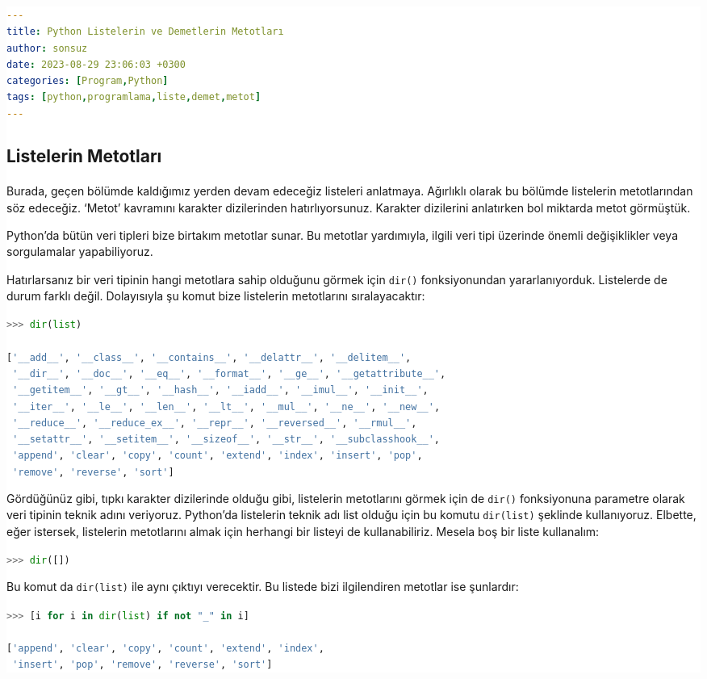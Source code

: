 ```yaml
---
title: Python Listelerin ve Demetlerin Metotları
author: sonsuz
date: 2023-08-29 23:06:03 +0300
categories: [Program,Python]
tags: [python,programlama,liste,demet,metot]
---
```


## Listelerin Metotları

Burada, geçen bölümde kaldığımız yerden devam edeceğiz listeleri anlatmaya.
Ağırlıklı olarak bu bölümde listelerin metotlarından söz edeceğiz. ‘Metot’
kavramını karakter dizilerinden hatırlıyorsunuz. Karakter dizilerini anlatırken
bol miktarda metot görmüştük.

Python’da bütün veri tipleri bize birtakım metotlar sunar. Bu metotlar
yardımıyla, ilgili veri tipi üzerinde önemli değişiklikler veya sorgulamalar
yapabiliyoruz.

Hatırlarsanız bir veri tipinin hangi metotlara sahip olduğunu görmek için
`dir()` fonksiyonundan yararlanıyorduk. Listelerde de durum farklı değil.
Dolayısıyla şu komut bize listelerin metotlarını sıralayacaktır:

```py
>>> dir(list)

['__add__', '__class__', '__contains__', '__delattr__', '__delitem__',
 '__dir__', '__doc__', '__eq__', '__format__', '__ge__', '__getattribute__',
 '__getitem__', '__gt__', '__hash__', '__iadd__', '__imul__', '__init__',
 '__iter__', '__le__', '__len__', '__lt__', '__mul__', '__ne__', '__new__',
 '__reduce__', '__reduce_ex__', '__repr__', '__reversed__', '__rmul__',
 '__setattr__', '__setitem__', '__sizeof__', '__str__', '__subclasshook__',
 'append', 'clear', 'copy', 'count', 'extend', 'index', 'insert', 'pop',
 'remove', 'reverse', 'sort']

```

Gördüğünüz gibi, tıpkı karakter dizilerinde olduğu gibi, listelerin metotlarını
görmek için de `dir()` fonksiyonuna parametre olarak veri tipinin teknik adını
veriyoruz. Python’da listelerin teknik adı list olduğu için bu komutu
`dir(list)` şeklinde kullanıyoruz. Elbette, eğer istersek, listelerin
metotlarını almak için herhangi bir listeyi de kullanabiliriz. Mesela boş bir
liste kullanalım:

```py
>>> dir([])

```

Bu komut da `dir(list)` ile aynı çıktıyı verecektir. Bu listede bizi
ilgilendiren metotlar ise şunlardır:

```py
>>> [i for i in dir(list) if not "_" in i]

['append', 'clear', 'copy', 'count', 'extend', 'index',
 'insert', 'pop', 'remove', 'reverse', 'sort']

```
